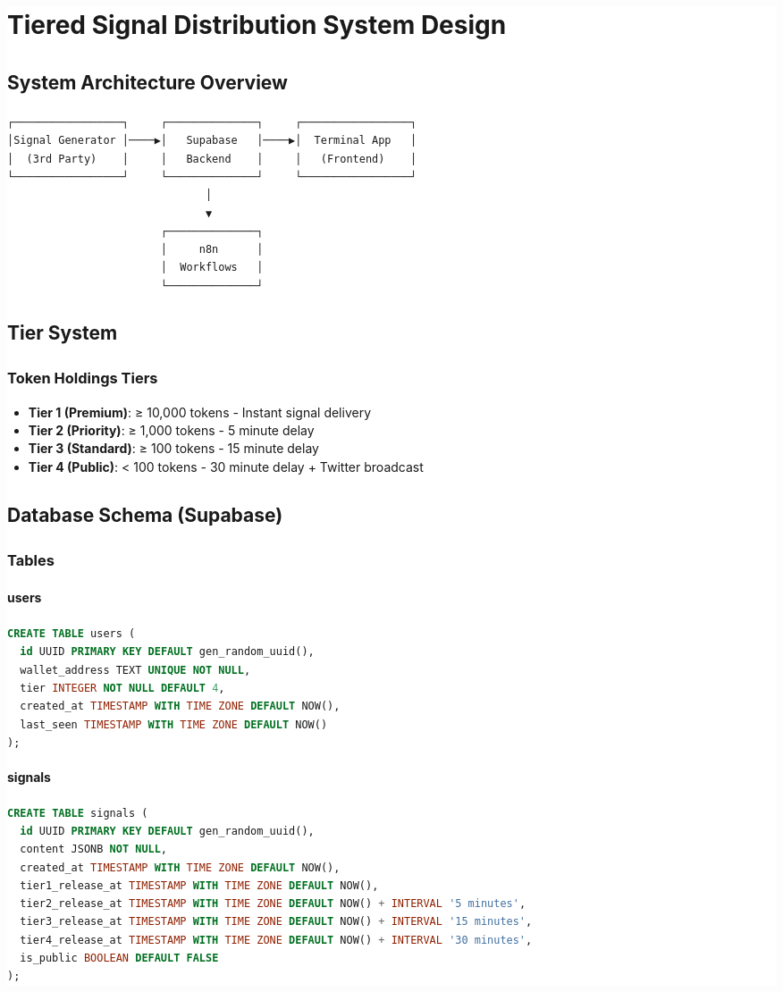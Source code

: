 # Tiered Signal Distribution System Design

## System Architecture Overview

```
┌─────────────────┐     ┌──────────────┐     ┌─────────────────┐
│Signal Generator │────▶│   Supabase   │────▶│  Terminal App   │
│  (3rd Party)    │     │   Backend    │     │   (Frontend)    │
└─────────────────┘     └──────────────┘     └─────────────────┘
                               │
                               ▼
                        ┌──────────────┐
                        │     n8n      │
                        │  Workflows   │
                        └──────────────┘
```

## Tier System

### Token Holdings Tiers
- **Tier 1 (Premium)**: ≥ 10,000 tokens - Instant signal delivery
- **Tier 2 (Priority)**: ≥ 1,000 tokens - 5 minute delay
- **Tier 3 (Standard)**: ≥ 100 tokens - 15 minute delay  
- **Tier 4 (Public)**: < 100 tokens - 30 minute delay + Twitter broadcast

## Database Schema (Supabase)

### Tables

#### users
```sql
CREATE TABLE users (
  id UUID PRIMARY KEY DEFAULT gen_random_uuid(),
  wallet_address TEXT UNIQUE NOT NULL,
  tier INTEGER NOT NULL DEFAULT 4,
  created_at TIMESTAMP WITH TIME ZONE DEFAULT NOW(),
  last_seen TIMESTAMP WITH TIME ZONE DEFAULT NOW()
);
```

#### signals
```sql
CREATE TABLE signals (
  id UUID PRIMARY KEY DEFAULT gen_random_uuid(),
  content JSONB NOT NULL,
  created_at TIMESTAMP WITH TIME ZONE DEFAULT NOW(),
  tier1_release_at TIMESTAMP WITH TIME ZONE DEFAULT NOW(),
  tier2_release_at TIMESTAMP WITH TIME ZONE DEFAULT NOW() + INTERVAL '5 minutes',
  tier3_release_at TIMESTAMP WITH TIME ZONE DEFAULT NOW() + INTERVAL '15 minutes',
  tier4_release_at TIMESTAMP WITH TIME ZONE DEFAULT NOW() + INTERVAL '30 minutes',
  is_public BOOLEAN DEFAULT FALSE
);
```
